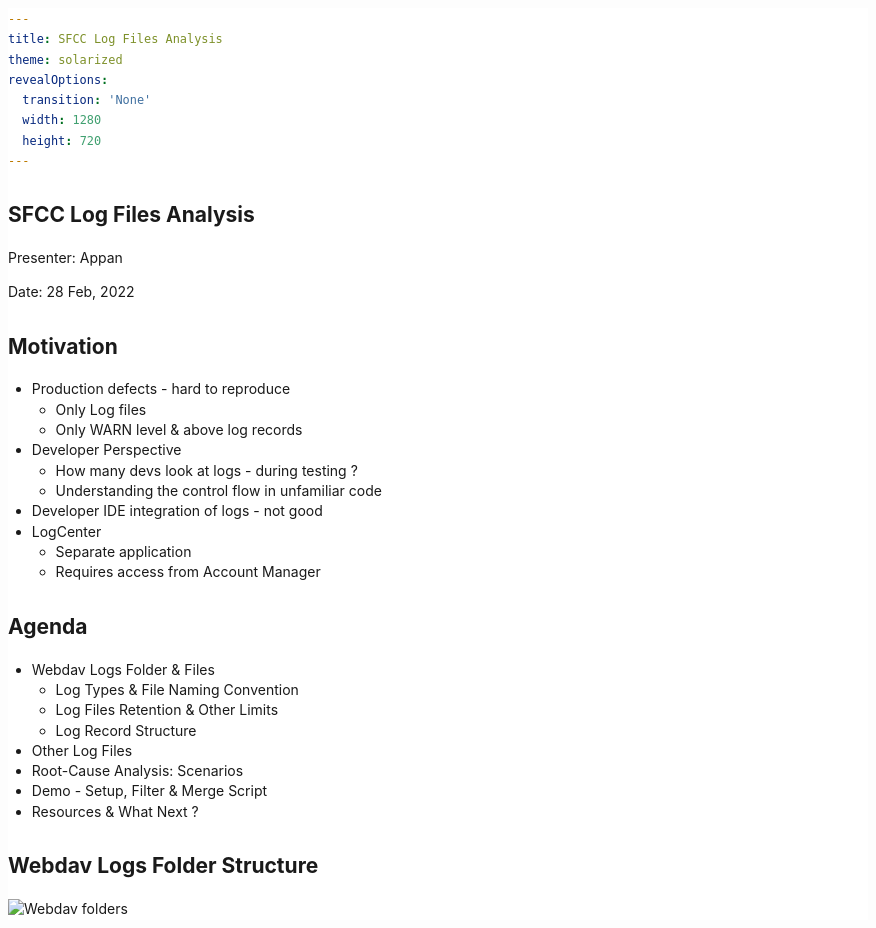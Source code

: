 ```yaml
---
title: SFCC Log Files Analysis
theme: solarized
revealOptions:
  transition: 'None'
  width: 1280
  height: 720
---
```


## SFCC Log Files Analysis

Presenter: Appan

Date: 28 Feb, 2022

## Motivation

* Production defects - hard to reproduce
    - Only Log files
    - Only WARN level & above log records
* Developer Perspective
    - How many devs look at logs - during testing ?
    - Understanding the control flow in unfamiliar code
* Developer IDE integration of logs - not good
* LogCenter 
    - Separate application
    - Requires access from Account Manager

## Agenda

* Webdav Logs Folder & Files
    * Log Types & File Naming Convention
    * Log Files Retention & Other Limits
    * Log Record Structure
* Other Log Files
* Root-Cause Analysis: Scenarios
* Demo - Setup, Filter & Merge Script
* Resources & What Next ?

## Webdav Logs Folder Structure

<div class="twocolumn">

<div id="left">

![Webdav folders](imgs/webdav_logs_struct.png)

</div>

<div id="right" data-markdown>
